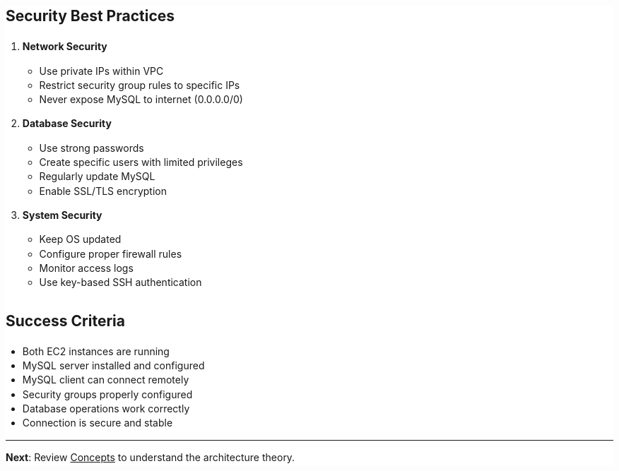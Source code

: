 ## Security Best Practices

1. **Network Security**
   - Use private IPs within VPC
   - Restrict security group rules to specific IPs
   - Never expose MySQL to internet (0.0.0.0/0)

2. **Database Security**
   - Use strong passwords
   - Create specific users with limited privileges
   - Regularly update MySQL
   - Enable SSL/TLS encryption

3. **System Security**
   - Keep OS updated
   - Configure proper firewall rules
   - Monitor access logs
   - Use key-based SSH authentication

## Success Criteria

- Both EC2 instances are running
- MySQL server installed and configured
- MySQL client can connect remotely
- Security groups properly configured
- Database operations work correctly
- Connection is secure and stable

---

**Next**: Review [Concepts](CONCEPTS.md) to understand the architecture theory.